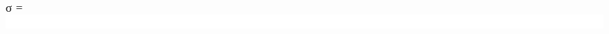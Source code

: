 <nobr><span class="math" id="M3" overflow="scroll" style="width: 10.335em; display: inline-block;"><span style="display: inline-block; position: relative; width: 8.319em; height: 0px; font-size: 124%;"><span style="position: absolute; clip: rect(0.355em, 1008.32em, 3.077em, -999.997em); top: -2.165em; left: 0em;"><span class="mrow" id="MathJax-Span-79"><span class="mrow" id="MathJax-Span-80"><span class="mi" id="MathJax-Span-81" style="font-family: MathJax_Math-italic;">σ<span style="display: inline-block; overflow: hidden; height: 1px; width: 0.003em;"></span></span><span class="mo" id="MathJax-Span-82" style="font-family: MathJax_Main; padding-left: 0.305em;">=</span><span class="msqrt" id="MathJax-Span-83" style="padding-left: 0.305em;"><span style="display: inline-block; position: relative; width: 6.353em; height: 0px;"><span style="position: absolute; clip: rect(2.523em, 1005.35em, 4.589em, -999.997em); top: -3.979em; left: 1.011em;"><span class="mrow" id="MathJax-Span-84"><span class="mfrac" id="MathJax-Span-85"><span style="display: inline-block; position: relative; width: 5.144em; height: 0px; margin-right: 0.103em; margin-left: 0.103em;"><span style="position: absolute; clip: rect(3.128em, 1004.99em, 4.388em, -999.997em); top: -4.635em; left: 50%; margin-left: -2.518em;"><span class="mrow" id="MathJax-Span-86"><span class="msubsup" id="MathJax-Span-87"><span style="display: inline-block; position: relative; width: 2.271em; height: 0px;"><span style="position: absolute; clip: rect(3.279em, 1000.71em, 4.337em, -999.997em); top: -3.979em; left: 0em;"><span class="mo" id="MathJax-Span-88" style="font-size: 70.7%; font-family: MathJax_Size1; vertical-align: 0em;">∑</span><span style="display: inline-block; width: 0px; height: 3.984em;"></span></span><span style="position: absolute; clip: rect(3.48em, 1000.96em, 4.186em, -999.997em); top: -4.332em; left: 0.759em;"><span class="mrow" id="MathJax-Span-89"><span class="mi" id="MathJax-Span-90" style="font-size: 50%; font-family: MathJax_Math-italic;">d<span style="display: inline-block; overflow: hidden; height: 1px; width: 0.003em;"></span></span><span class="mo" id="MathJax-Span-91" style="font-size: 50%; font-family: MathJax_Main;">−</span><span class="mn" id="MathJax-Span-92" style="font-size: 50%; font-family: MathJax_Main;">1</span></span><span style="display: inline-block; width: 0px; height: 3.984em;"></span></span><span style="position: absolute; clip: rect(3.48em, 1001.51em, 4.186em, -999.997em); top: -3.778em; left: 0.759em;"><span class="mrow" id="MathJax-Span-93"><span class="mi" id="MathJax-Span-94" style="font-size: 50%; font-family: MathJax_Math-italic;">t</span><span class="mo" id="MathJax-Span-95" style="font-size: 50%; font-family: MathJax_Main;">=</span><span class="mi" id="MathJax-Span-96" style="font-size: 50%; font-family: MathJax_Math-italic;">d<span style="display: inline-block; overflow: hidden; height: 1px; width: 0.003em;"></span></span><span class="mo" id="MathJax-Span-97" style="font-size: 50%; font-family: MathJax_Main;">−</span><span class="mi" id="MathJax-Span-98" style="font-size: 50%; font-family: MathJax_Math-italic;">k</span></span><span style="display: inline-block; width: 0px; height: 3.984em;"></span></span></span></span><span class="msup" id="MathJax-Span-99" style="padding-left: 0.154em;"><span style="display: inline-block; position: relative; width: 2.573em; height: 0px;"><span style="position: absolute; clip: rect(3.279em, 1002.22em, 4.337em, -999.997em); top: -3.979em; left: 0em;"><span class="mrow" id="MathJax-Span-100"><span class="mo" id="MathJax-Span-101" style="font-size: 70.7%; font-family: MathJax_Main;">(</span><span class="msub" id="MathJax-Span-102"><span style="display: inline-block; position: relative; width: 0.759em; height: 0px;"><span style="position: absolute; clip: rect(3.329em, 1000.56em, 4.136em, -999.997em); top: -3.979em; left: 0em;"><span class="mi" id="MathJax-Span-103" style="font-size: 70.7%; font-family: MathJax_Math-italic;">C<span style="display: inline-block; overflow: hidden; height: 1px; width: 0.053em;"></span></span><span style="display: inline-block; width: 0px; height: 3.984em;"></span></span><span style="position: absolute; top: -3.879em; left: 0.507em;"><span class="mi" id="MathJax-Span-104" style="font-size: 50%; font-family: MathJax_Math-italic;">t</span><span style="display: inline-block; width: 0px; height: 3.984em;"></span></span></span></span><span class="mo" id="MathJax-Span-105" style="font-size: 70.7%; font-family: MathJax_Main;">−</span><span class="mi" id="MathJax-Span-106" style="font-size: 70.7%; font-family: MathJax_Math-italic;">μ</span><span class="mo" id="MathJax-Span-107" style="font-size: 70.7%; font-family: MathJax_Main;">)</span></span><span style="display: inline-block; width: 0px; height: 3.984em;"></span></span><span style="position: absolute; top: -4.332em; left: 2.271em;"><span class="mn" id="MathJax-Span-108" style="font-size: 50%; font-family: MathJax_Main;">2</span><span style="display: inline-block; width: 0px; height: 3.984em;"></span></span></span></span></span><span style="display: inline-block; width: 0px; height: 3.984em;"></span></span><span style="position: absolute; clip: rect(3.329em, 1001.21em, 4.186em, -999.997em); top: -3.576em; left: 50%; margin-left: -0.653em;"><span class="mrow" id="MathJax-Span-109"><span class="mi" id="MathJax-Span-110" style="font-size: 70.7%; font-family: MathJax_Math-italic;">k</span><span class="mo" id="MathJax-Span-111" style="font-size: 70.7%; font-family: MathJax_Main;">−</span><span class="mn" id="MathJax-Span-112" style="font-size: 70.7%; font-family: MathJax_Main;">1</span></span><span style="display: inline-block; width: 0px; height: 3.984em;"></span></span><span style="position: absolute; clip: rect(0.859em, 1005.14em, 1.212em, -999.997em); top: -1.258em; left: 0em;">